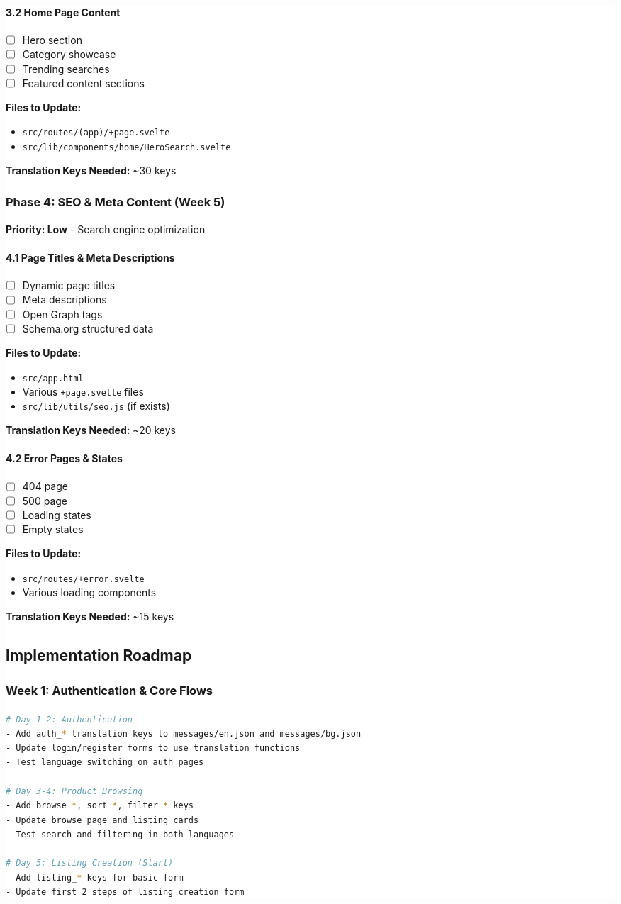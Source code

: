 #### 3.2 Home Page Content
- [ ] Hero section
- [ ] Category showcase
- [ ] Trending searches
- [ ] Featured content sections

**Files to Update:**
- `src/routes/(app)/+page.svelte`
- `src/lib/components/home/HeroSearch.svelte`

**Translation Keys Needed:** ~30 keys

### Phase 4: SEO & Meta Content (Week 5)
**Priority: Low** - Search engine optimization

#### 4.1 Page Titles & Meta Descriptions
- [ ] Dynamic page titles
- [ ] Meta descriptions
- [ ] Open Graph tags
- [ ] Schema.org structured data

**Files to Update:**
- `src/app.html`
- Various `+page.svelte` files
- `src/lib/utils/seo.js` (if exists)

**Translation Keys Needed:** ~20 keys

#### 4.2 Error Pages & States
- [ ] 404 page
- [ ] 500 page  
- [ ] Loading states
- [ ] Empty states

**Files to Update:**
- `src/routes/+error.svelte`
- Various loading components

**Translation Keys Needed:** ~15 keys

## Implementation Roadmap

### Week 1: Authentication & Core Flows
```bash
# Day 1-2: Authentication
- Add auth_* translation keys to messages/en.json and messages/bg.json
- Update login/register forms to use translation functions
- Test language switching on auth pages

# Day 3-4: Product Browsing  
- Add browse_*, sort_*, filter_* keys
- Update browse page and listing cards
- Test search and filtering in both languages

# Day 5: Listing Creation (Start)
- Add listing_* keys for basic form
- Update first 2 steps of listing creation form
```
